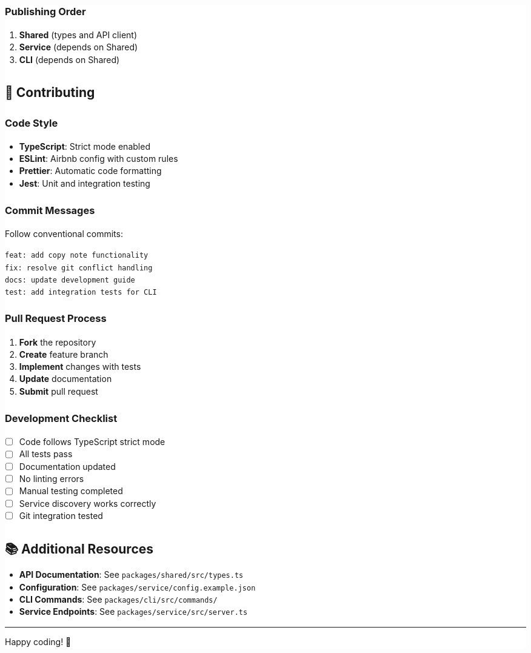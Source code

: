 ### **Publishing Order**

1. **Shared** (types and API client)
2. **Service** (depends on Shared)
3. **CLI** (depends on Shared)

## 🤝 Contributing

### **Code Style**

- **TypeScript**: Strict mode enabled
- **ESLint**: Airbnb config with custom rules
- **Prettier**: Automatic code formatting
- **Jest**: Unit and integration testing

### **Commit Messages**

Follow conventional commits:

```
feat: add copy note functionality
fix: resolve git conflict handling
docs: update development guide
test: add integration tests for CLI
```

### **Pull Request Process**

1. **Fork** the repository
2. **Create** feature branch
3. **Implement** changes with tests
4. **Update** documentation
5. **Submit** pull request

### **Development Checklist**

- [ ] Code follows TypeScript strict mode
- [ ] All tests pass
- [ ] Documentation updated
- [ ] No linting errors
- [ ] Manual testing completed
- [ ] Service discovery works correctly
- [ ] Git integration tested

## 📚 Additional Resources

- **API Documentation**: See `packages/shared/src/types.ts`
- **Configuration**: See `packages/service/config.example.json`
- **CLI Commands**: See `packages/cli/src/commands/`
- **Service Endpoints**: See `packages/service/src/server.ts`

---

Happy coding! 🚀
